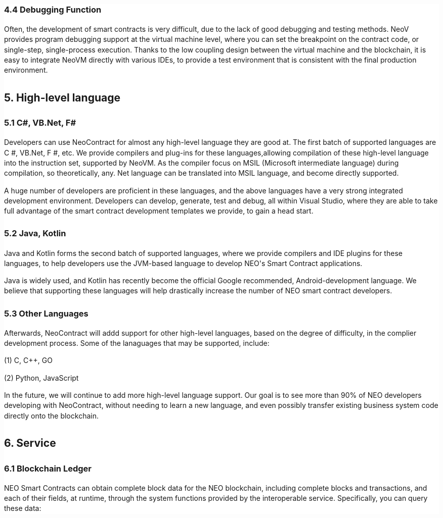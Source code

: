 ### 4.4 Debugging Function	

Often, the development of smart contracts is very difficult, due to the lack of good debugging and testing methods. NeoV provides program debugging support at the virtual machine level, where you can set the breakpoint on the contract code, or single-step, single-process execution. Thanks to the low coupling design between the virtual machine and the blockchain, it is easy to integrate NeoVM directly with various IDEs, to provide a test environment that is consistent with the final production environment.

## 5. High-level language

### 5.1 C#, VB.Net, F#

Developers can use NeoContract for almost any high-level language they are good at. The first batch of supported languages ​​are C #, VB.Net, F #, etc. We provide compilers and plug-ins for these languages, ​​allowing compilation of these high-level language into the instruction set, supported by NeoVM. As the compiler focus on MSIL (Microsoft intermediate language) during compilation, so theoretically, any. Net language can be translated into MSIL language, and become directly supported.

A huge number of developers are proficient in these languages, and the above languages have a very strong integrated development environment. Developers can develop, generate, test and debug, all within Visual Studio, where they are able to take full advantage of the smart contract development templates we provide, to gain a head start.

### 5.2 Java, Kotlin

Java and Kotlin ​​forms the second batch of supported languages, where we provide compilers and IDE plugins for these languages, ​​to help developers use the JVM-based language to develop NEO's Smart Contract applications.

Java is widely used, and Kotlin has recently become the official Google recommended, Android-development language. We believe that supporting these languages will help drastically increase the number of NEO smart contract developers.

### 5.3 Other Languages

Afterwards, NeoContract will addd support for other high-level languages, based on the degree of difficulty, in the complier development process. Some of the lanaguages that may be supported, include:

(1) C, C++, GO

(2) Python, JavaScript

In the future, we will continue to add more high-level language support. Our goal is to see more than 90% of NEO developers developing with NeoContract, without needing to learn a new language, and even possibly transfer existing business system code directly onto the blockchain.

## 6. Service	

### 6.1 Blockchain Ledger

NEO Smart Contracts can obtain complete block data for the NEO blockchain, including complete blocks and transactions, and each of their fields, at runtime, through the system functions provided by the interoperable service. Specifically, you can query these data:
